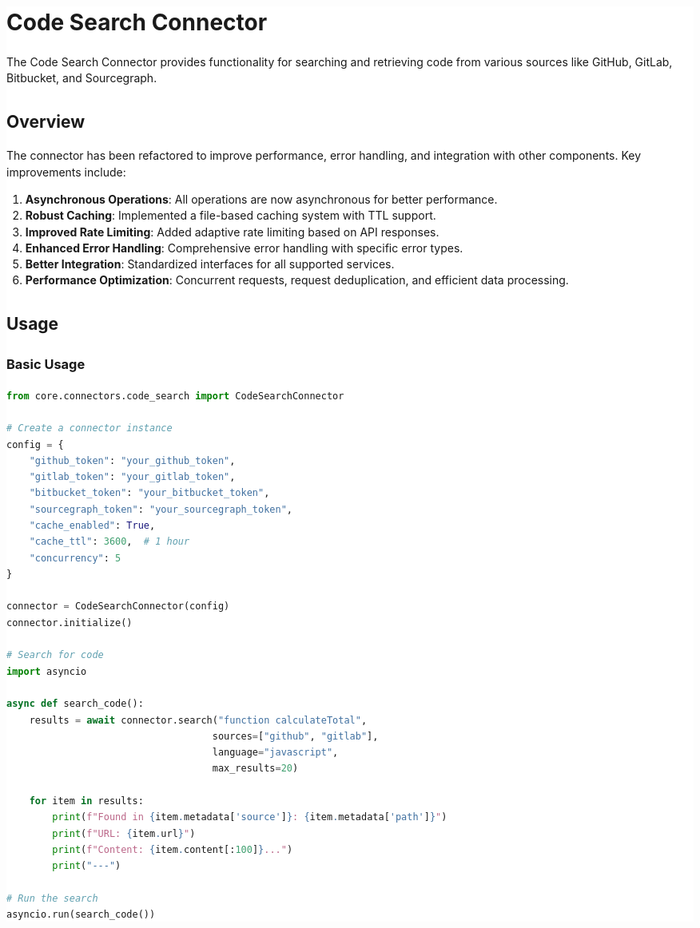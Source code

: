 # Code Search Connector

The Code Search Connector provides functionality for searching and retrieving code from various sources like GitHub, GitLab, Bitbucket, and Sourcegraph.

## Overview

The connector has been refactored to improve performance, error handling, and integration with other components. Key improvements include:

1. **Asynchronous Operations**: All operations are now asynchronous for better performance.
2. **Robust Caching**: Implemented a file-based caching system with TTL support.
3. **Improved Rate Limiting**: Added adaptive rate limiting based on API responses.
4. **Enhanced Error Handling**: Comprehensive error handling with specific error types.
5. **Better Integration**: Standardized interfaces for all supported services.
6. **Performance Optimization**: Concurrent requests, request deduplication, and efficient data processing.

## Usage

### Basic Usage

```python
from core.connectors.code_search import CodeSearchConnector

# Create a connector instance
config = {
    "github_token": "your_github_token",
    "gitlab_token": "your_gitlab_token",
    "bitbucket_token": "your_bitbucket_token",
    "sourcegraph_token": "your_sourcegraph_token",
    "cache_enabled": True,
    "cache_ttl": 3600,  # 1 hour
    "concurrency": 5
}

connector = CodeSearchConnector(config)
connector.initialize()

# Search for code
import asyncio

async def search_code():
    results = await connector.search("function calculateTotal", 
                                    sources=["github", "gitlab"],
                                    language="javascript",
                                    max_results=20)
    
    for item in results:
        print(f"Found in {item.metadata['source']}: {item.metadata['path']}")
        print(f"URL: {item.url}")
        print(f"Content: {item.content[:100]}...")
        print("---")

# Run the search
asyncio.run(search_code())
```
